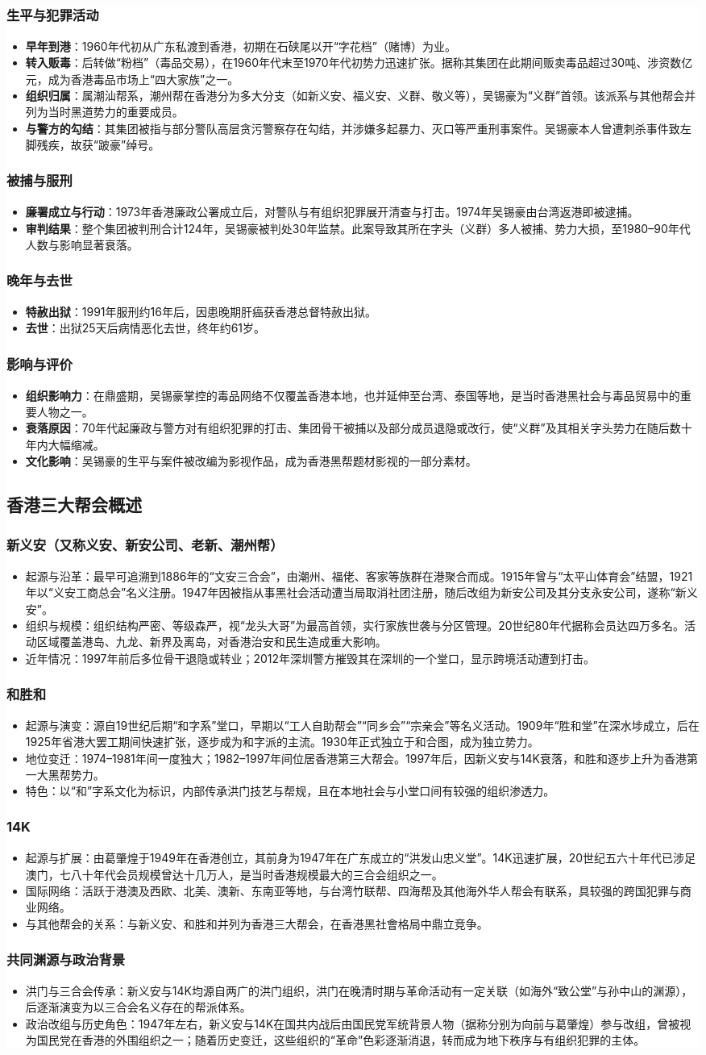 ### 生平与犯罪活动

- **早年到港**：1960年代初从广东私渡到香港，初期在石硖尾以开“字花档”（赌博）为业。
- **转入贩毒**：后转做“粉档”（毒品交易），在1960年代末至1970年代初势力迅速扩张。据称其集团在此期间贩卖毒品超过30吨、涉资数亿元，成为香港毒品市场上“四大家族”之一。
- **组织归属**：属潮汕帮系，潮州帮在香港分为多大分支（如新义安、福义安、义群、敬义等），吴锡豪为“义群”首领。该派系与其他帮会并列为当时黑道势力的重要成员。
- **与警方的勾结**：其集团被指与部分警队高层贪污警察存在勾结，并涉嫌多起暴力、灭口等严重刑事案件。吴锡豪本人曾遭刺杀事件致左脚残疾，故获“跛豪”绰号。

### 被捕与服刑

- **廉署成立与行动**：1973年香港廉政公署成立后，对警队与有组织犯罪展开清查与打击。1974年吴锡豪由台湾返港即被逮捕。
- **审判结果**：整个集团被判刑合计124年，吴锡豪被判处30年监禁。此案导致其所在字头（义群）多人被捕、势力大损，至1980–90年代人数与影响显著衰落。

### 晚年与去世

- **特赦出狱**：1991年服刑约16年后，因患晚期肝癌获香港总督特赦出狱。
- **去世**：出狱25天后病情恶化去世，终年约61岁。

### 影响与评价

- **组织影响力**：在鼎盛期，吴锡豪掌控的毒品网络不仅覆盖香港本地，也并延伸至台湾、泰国等地，是当时香港黑社会与毒品贸易中的重要人物之一。
- **衰落原因**：70年代起廉政与警方对有组织犯罪的打击、集团骨干被捕以及部分成员退隐或改行，使“义群”及其相关字头势力在随后数十年内大幅缩减。
- **文化影响**：吴锡豪的生平与案件被改编为影视作品，成为香港黑帮题材影视的一部分素材。

## 香港三大帮会概述

### 新义安（又称义安、新安公司、老新、潮州帮）

- 起源与沿革：最早可追溯到1886年的“文安三合会”，由潮州、福佬、客家等族群在港聚合而成。1915年曾与“太平山体育会”结盟，1921年以“义安工商总会”名义注册。1947年因被指从事黑社会活动遭当局取消社团注册，随后改组为新安公司及其分支永安公司，遂称“新义安”。
- 组织与规模：组织结构严密、等级森严，视“龙头大哥”为最高首领，实行家族世袭与分区管理。20世纪80年代据称会员达四万多名。活动区域覆盖港岛、九龙、新界及离岛，对香港治安和民生造成重大影响。
- 近年情况：1997年前后多位骨干退隐或转业；2012年深圳警方摧毁其在深圳的一个堂口，显示跨境活动遭到打击。

### 和胜和

- 起源与演变：源自19世纪后期“和字系”堂口，早期以“工人自助帮会”“同乡会”“宗亲会”等名义活动。1909年“胜和堂”在深水埗成立，后在1925年省港大罢工期间快速扩张，逐步成为和字派的主流。1930年正式独立于和合图，成为独立势力。
- 地位变迁：1974–1981年间一度独大；1982–1997年间位居香港第三大帮会。1997年后，因新义安与14K衰落，和胜和逐步上升为香港第一大黑帮势力。
- 特色：以“和”字系文化为标识，内部传承洪门技艺与帮规，且在本地社会与小堂口间有较强的组织渗透力。

### 14K

- 起源与扩展：由葛肇煌于1949年在香港创立，其前身为1947年在广东成立的“洪发山忠义堂”。14K迅速扩展，20世纪五六十年代已涉足澳门，七八十年代会员规模曾达十几万人，是当时香港规模最大的三合会组织之一。
- 国际网络：活跃于港澳及西欧、北美、澳新、东南亚等地，与台湾竹联帮、四海帮及其他海外华人帮会有联系，具较强的跨国犯罪与商业网络。
- 与其他帮会的关系：与新义安、和胜和并列为香港三大帮会，在香港黑社會格局中鼎立竞争。

### 共同渊源与政治背景

- 洪门与三合会传承：新义安与14K均源自两广的洪门组织，洪门在晚清时期与革命活动有一定关联（如海外“致公堂”与孙中山的渊源），后逐渐演变为以三合会名义存在的帮派体系。
- 政治改组与历史角色：1947年左右，新义安与14K在国共内战后由国民党军统背景人物（据称分别为向前与葛肇煌）参与改组，曾被视为国民党在香港的外围组织之一；随着历史变迁，这些组织的“革命”色彩逐渐消退，转而成为地下秩序与有组织犯罪的主体。
